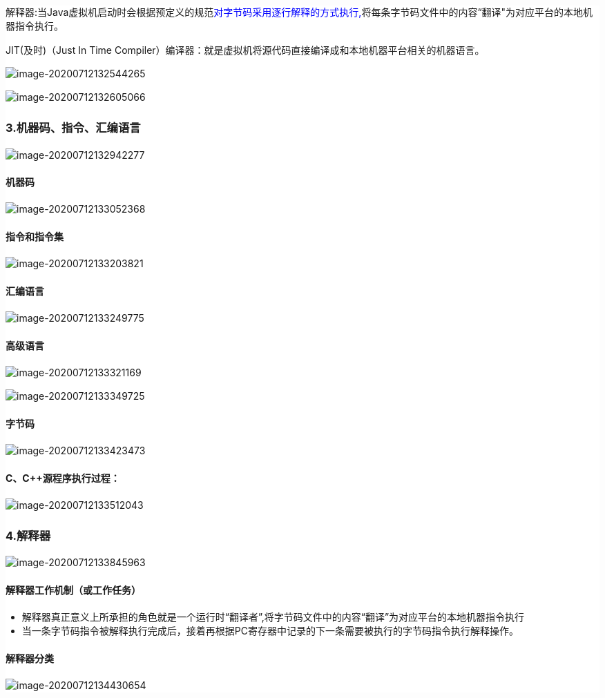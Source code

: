 解释器:当Java虚拟机启动时会根据预定义的规范<font color="blue">对字节码采用逐行解释的方式执行,</font>将每条字节码文件中的内容“翻译"为对应平台的本地机器指令执行。

JIT(及时)（Just In Time Compiler）编译器：就是虚拟机将源代码直接编译成和本地机器平台相关的机器语言。

![image-20200712132544265](https://gitee.com/XiaoShenKeHeBen/Static/raw/master/image-20200712132544265.png)

![image-20200712132605066](https://gitee.com/XiaoShenKeHeBen/Static/raw/master/image-20200712132605066.png)

### 3.机器码、指令、汇编语言

![image-20200712132942277](https://gitee.com/XiaoShenKeHeBen/Static/raw/master/image-20200712132942277.png)

#### 机器码

![image-20200712133052368](https://gitee.com/XiaoShenKeHeBen/Static/raw/master/image-20200712133052368.png)

#### 指令和指令集

![image-20200712133203821](https://gitee.com/XiaoShenKeHeBen/Static/raw/master/image-20200712133203821.png)

#### 汇编语言

![image-20200712133249775](https://gitee.com/XiaoShenKeHeBen/Static/raw/master/image-20200712133249775.png)

#### 高级语言

![image-20200712133321169](https://gitee.com/XiaoShenKeHeBen/Static/raw/master/image-20200712133321169.png)

![image-20200712133349725](https://gitee.com/XiaoShenKeHeBen/Static/raw/master/image-20200712133349725.png)

#### 字节码

![image-20200712133423473](https://gitee.com/XiaoShenKeHeBen/Static/raw/master/image-20200712133423473.png)

#### C、C++源程序执行过程：

![image-20200712133512043](https://gitee.com/XiaoShenKeHeBen/Static/raw/master/image-20200712133512043.png)

### 4.解释器

![image-20200712133845963](https://gitee.com/XiaoShenKeHeBen/Static/raw/master/image-20200712133845963.png)

#### 解释器工作机制（或工作任务）

- 解释器真正意义上所承担的角色就是一个运行时“翻译者”,将字节码文件中的内容“翻译”为对应平台的本地机器指令执行
- 当一条字节码指令被解释执行完成后，接着再根据PC寄存器中记录的下一条需要被执行的字节码指令执行解释操作。

#### 解释器分类

![image-20200712134430654](https://gitee.com/XiaoShenKeHeBen/Static/raw/master/image-20200712134430654.png)
